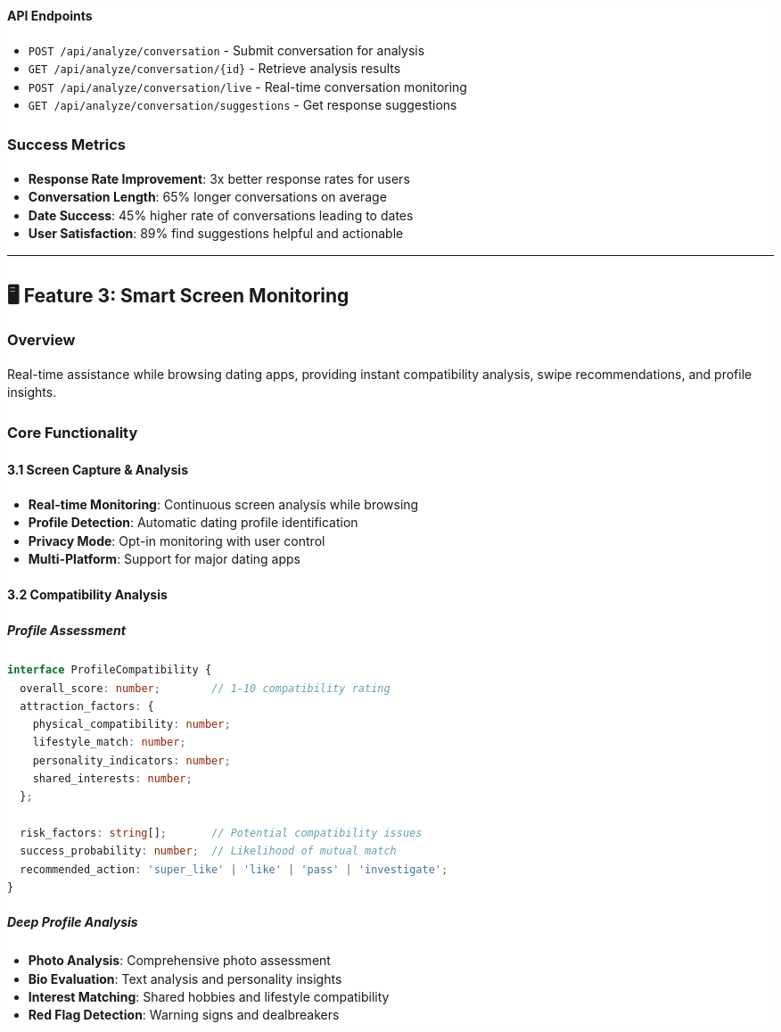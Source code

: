 #### API Endpoints
- `POST /api/analyze/conversation` - Submit conversation for analysis
- `GET /api/analyze/conversation/{id}` - Retrieve analysis results
- `POST /api/analyze/conversation/live` - Real-time conversation monitoring
- `GET /api/analyze/conversation/suggestions` - Get response suggestions

### Success Metrics
- **Response Rate Improvement**: 3x better response rates for users
- **Conversation Length**: 65% longer conversations on average
- **Date Success**: 45% higher rate of conversations leading to dates
- **User Satisfaction**: 89% find suggestions helpful and actionable

---

## 🖥️ Feature 3: Smart Screen Monitoring

### Overview
Real-time assistance while browsing dating apps, providing instant compatibility analysis, swipe recommendations, and profile insights.

### Core Functionality

#### 3.1 Screen Capture & Analysis
- **Real-time Monitoring**: Continuous screen analysis while browsing
- **Profile Detection**: Automatic dating profile identification
- **Privacy Mode**: Opt-in monitoring with user control
- **Multi-Platform**: Support for major dating apps

#### 3.2 Compatibility Analysis

##### Profile Assessment
```typescript
interface ProfileCompatibility {
  overall_score: number;        // 1-10 compatibility rating
  attraction_factors: {
    physical_compatibility: number;
    lifestyle_match: number;
    personality_indicators: number;
    shared_interests: number;
  };
  
  risk_factors: string[];       // Potential compatibility issues
  success_probability: number;  // Likelihood of mutual match
  recommended_action: 'super_like' | 'like' | 'pass' | 'investigate';
}
```

##### Deep Profile Analysis
- **Photo Analysis**: Comprehensive photo assessment
- **Bio Evaluation**: Text analysis and personality insights
- **Interest Matching**: Shared hobbies and lifestyle compatibility
- **Red Flag Detection**: Warning signs and dealbreakers
